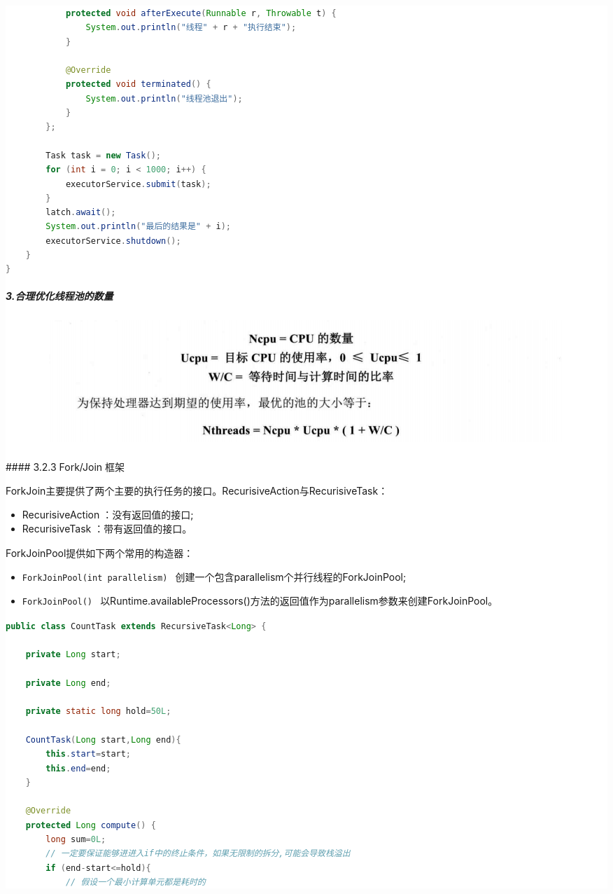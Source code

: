 ```java
            protected void afterExecute(Runnable r, Throwable t) {
                System.out.println("线程" + r + "执行结束");
            }

            @Override
            protected void terminated() {
                System.out.println("线程池退出");
            }
        };

        Task task = new Task();
        for (int i = 0; i < 1000; i++) {
            executorService.submit(task);
        }
        latch.await();
        System.out.println("最后的结果是" + i);
        executorService.shutdown();
    }
}
```

##### 3.合理优化线程池的数量

<div align="center"> <img src="../pictures/合理线程池数量.png"/> </div></br>
#### 3.2.3 Fork/Join 框架

 ForkJoin主要提供了两个主要的执行任务的接口。RecurisiveAction与RecurisiveTask：

- RecurisiveAction ：没有返回值的接口;
- RecurisiveTask ：带有返回值的接口。

ForkJoinPool提供如下两个常用的构造器：

- `ForkJoinPool(int parallelism) ` 创建一个包含parallelism个并行线程的ForkJoinPool;

- `ForkJoinPool() ` 以Runtime.availableProcessors()方法的返回值作为parallelism参数来创建ForkJoinPool。

```java
public class CountTask extends RecursiveTask<Long> {

    private Long start;

    private Long end;

    private static long hold=50L;

    CountTask(Long start,Long end){
        this.start=start;
        this.end=end;
    }

    @Override
    protected Long compute() {
        long sum=0L;
        // 一定要保证能够进进入if中的终止条件，如果无限制的拆分,可能会导致栈溢出
        if (end-start<=hold){
            // 假设一个最小计算单元都是耗时的
```